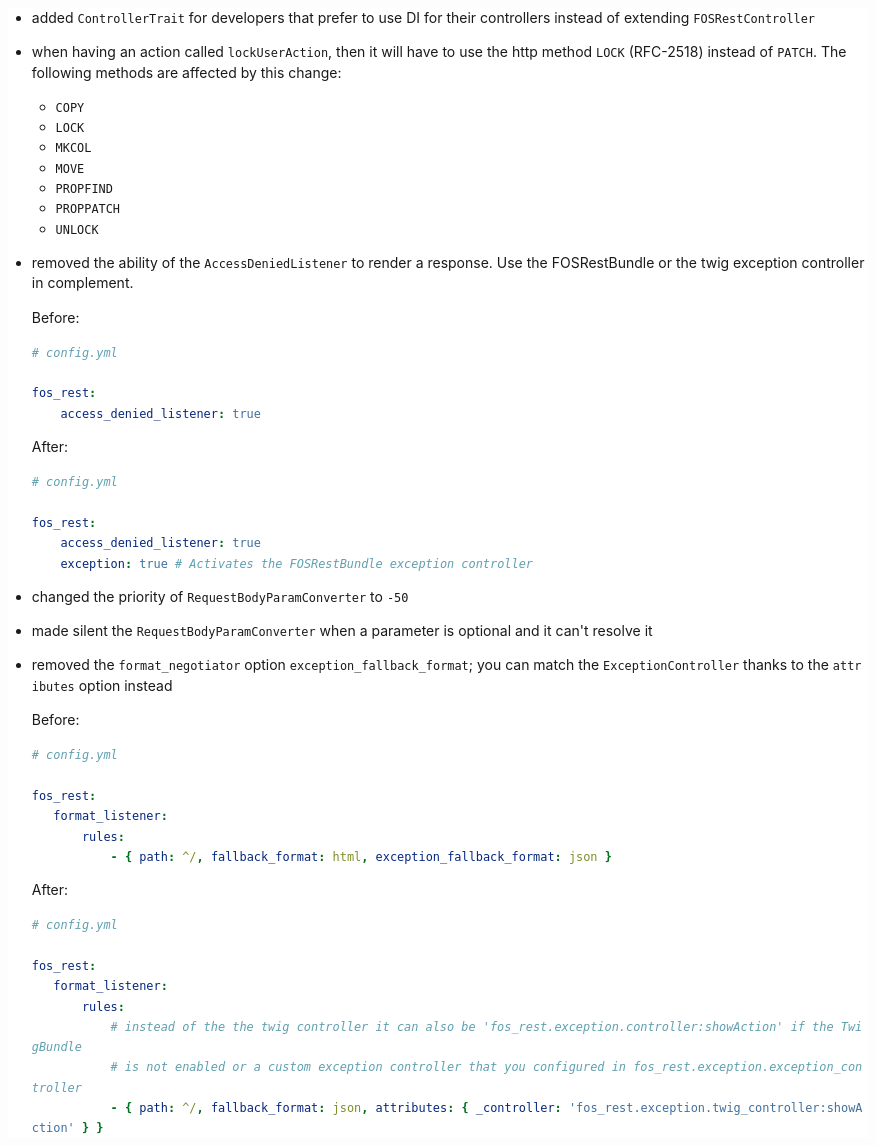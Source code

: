    ```php
   ```   

 * added `ControllerTrait` for developers that prefer to use DI for their controllers instead of extending ``FOSRestController``

 * when having an action called ``lockUserAction``, then it will have to
   use the http method ``LOCK`` (RFC-2518) instead of ``PATCH``.
   The following methods are affected by this change:

   * `COPY`
   * `LOCK`
   * `MKCOL`
   * `MOVE`
   * `PROPFIND`
   * `PROPPATCH`
   * `UNLOCK`

 * removed the ability of the `AccessDeniedListener` to render a response.
   Use the FOSRestBundle or the twig exception controller in complement.

   Before:
   ```yml
   # config.yml

   fos_rest:
       access_denied_listener: true
   ```

   After:
   ```yml
   # config.yml

   fos_rest:
       access_denied_listener: true
       exception: true # Activates the FOSRestBundle exception controller
   ```

 * changed the priority of `RequestBodyParamConverter` to `-50`

 * made silent the `RequestBodyParamConverter` when a parameter is
   optional and it can't resolve it

 * removed the `format_negotiator` option `exception_fallback_format`;
   you can match the `ExceptionController` thanks to the `attributes`
   option instead

   Before:
   ```yml
   # config.yml

   fos_rest:
      format_listener:
          rules:
              - { path: ^/, fallback_format: html, exception_fallback_format: json }
   ```

   After:
   ```yml
   # config.yml

   fos_rest:
      format_listener:
          rules:
              # instead of the the twig controller it can also be 'fos_rest.exception.controller:showAction' if the TwigBundle
              # is not enabled or a custom exception controller that you configured in fos_rest.exception.exception_controller
              - { path: ^/, fallback_format: json, attributes: { _controller: 'fos_rest.exception.twig_controller:showAction' } }
   ```